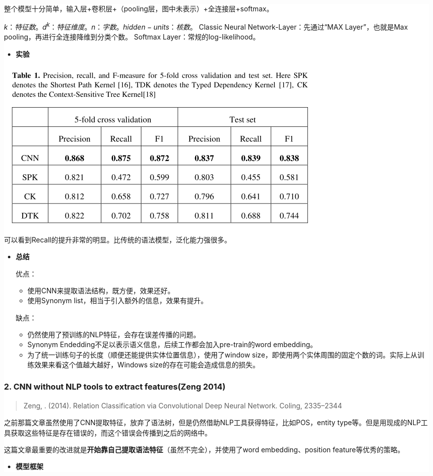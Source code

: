 
整个模型十分简单，输入层+卷积层+（pooling层，图中未表示）+全连接层+softmax。

$k：特征数。d^k：特征维度。n：字数。hidden-units：核数。$
Classic Neural Network-Layer：先通过“MAX Layer”，也就是Max pooling，再进行全连接降维到分类个数。
Softmax Layer：常规的log-likelihood。

- **实验**

![](/关系抽取基础学习/7.png)

可以看到Recall的提升非常的明显。比传统的语法模型，泛化能力强很多。

- **总结**

  优点：

  - 使用CNN来提取语法结构，既方便，效果还好。
  - 使用Synonym list，相当于引入额外的信息，效果有提升。

  缺点：

  - 仍然使用了预训练的NLP特征，会存在误差传播的问题。
  - Synonym Endedding不足以表示语义信息，后续工作都会加入pre-train的word embedding。
  - 为了统一训练句子的长度（顺便还能提供实体位置信息），使用了window size，即使用两个实体周围的固定个数的词。实际上从训练效果来看这个值越大越好，Windows size的存在可能会造成信息的损失。

  

### 2. CNN without NLP tools to extract features(Zeng 2014)

> Zeng, . (2014). Relation Classification via Convolutional Deep Neural Network. Coling, 2335–2344

之前那篇文章虽然使用了CNN提取特征，放弃了语法树，但是仍然借助NLP工具获得特征，比如POS，entity type等。但是用现成的NLP工具获取这些特征是存在错误的，而这个错误会传播到之后的网络中。

这篇文章最重要的改进就是**开始靠自己提取语法特征**（虽然不完全），并使用了word embedding、position feature等优秀的策略。

- **模型框架**
